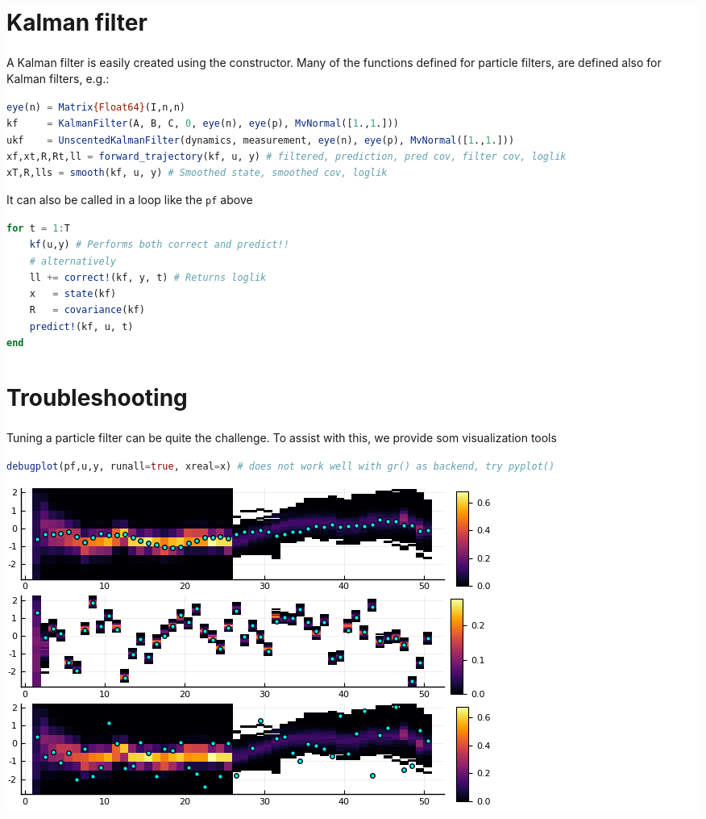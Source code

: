 # Kalman filter
A Kalman filter is easily created using the constructor. Many of the functions defined for particle filters, are defined also for Kalman filters, e.g.:

```julia
eye(n) = Matrix{Float64}(I,n,n)
kf     = KalmanFilter(A, B, C, 0, eye(n), eye(p), MvNormal([1.,1.]))
ukf    = UnscentedKalmanFilter(dynamics, measurement, eye(n), eye(p), MvNormal([1.,1.]))
xf,xt,R,Rt,ll = forward_trajectory(kf, u, y) # filtered, prediction, pred cov, filter cov, loglik
xT,R,lls = smooth(kf, u, y) # Smoothed state, smoothed cov, loglik
```

It can also be called in a loop like the `pf` above

```julia
for t = 1:T
    kf(u,y) # Performs both correct and predict!!
    # alternatively
    ll += correct!(kf, y, t) # Returns loglik
    x   = state(kf)
    R   = covariance(kf)
    predict!(kf, u, t)
end
```

# Troubleshooting
Tuning a particle filter can be quite the challenge. To assist with this, we provide som visualization tools

```julia
debugplot(pf,u,y, runall=true, xreal=x) # does not work well with gr() as backend, try pyplot()
```

![window](figs/debugplot.png)
